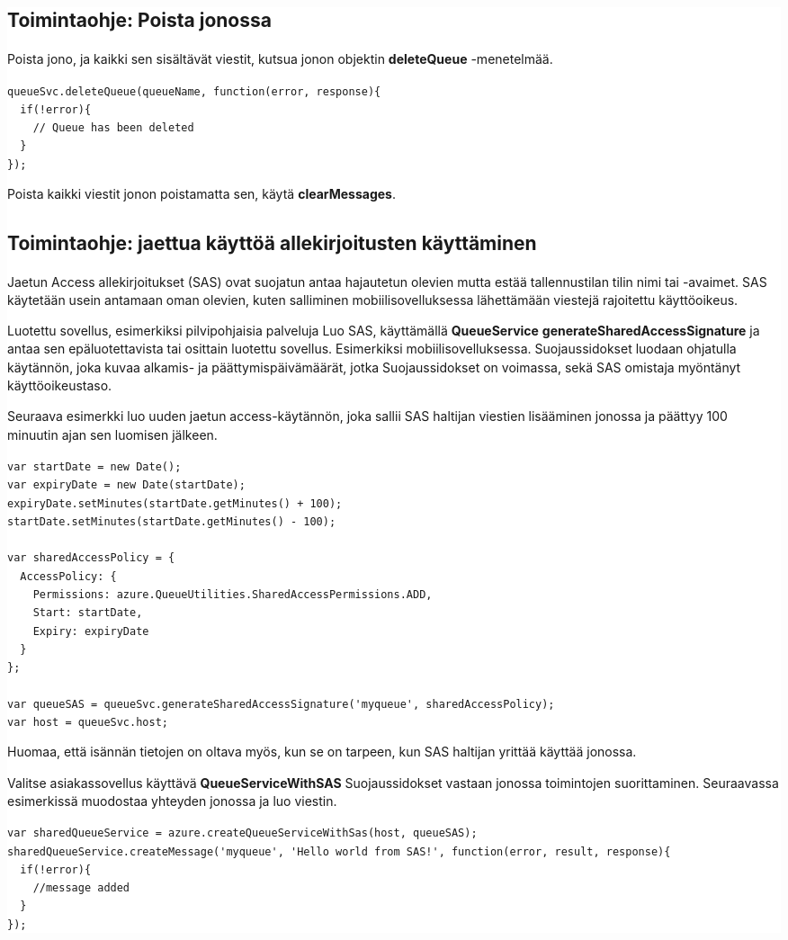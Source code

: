 ## <a name="how-to-delete-a-queue"></a>Toimintaohje: Poista jonossa

Poista jono, ja kaikki sen sisältävät viestit, kutsua jonon objektin **deleteQueue** -menetelmää.

    queueSvc.deleteQueue(queueName, function(error, response){
      if(!error){
        // Queue has been deleted
      }
    });

Poista kaikki viestit jonon poistamatta sen, käytä **clearMessages**.

## <a name="how-to-work-with-shared-access-signatures"></a>Toimintaohje: jaettua käyttöä allekirjoitusten käyttäminen

Jaetun Access allekirjoitukset (SAS) ovat suojatun antaa hajautetun olevien mutta estää tallennustilan tilin nimi tai -avaimet. SAS käytetään usein antamaan oman olevien, kuten salliminen mobiilisovelluksessa lähettämään viestejä rajoitettu käyttöoikeus.

Luotettu sovellus, esimerkiksi pilvipohjaisia palveluja Luo SAS, käyttämällä **QueueService** **generateSharedAccessSignature** ja antaa sen epäluotettavista tai osittain luotettu sovellus. Esimerkiksi mobiilisovelluksessa. Suojaussidokset luodaan ohjatulla käytännön, joka kuvaa alkamis- ja päättymispäivämäärät, jotka Suojaussidokset on voimassa, sekä SAS omistaja myöntänyt käyttöoikeustaso.

Seuraava esimerkki luo uuden jaetun access-käytännön, joka sallii SAS haltijan viestien lisääminen jonossa ja päättyy 100 minuutin ajan sen luomisen jälkeen.

    var startDate = new Date();
    var expiryDate = new Date(startDate);
    expiryDate.setMinutes(startDate.getMinutes() + 100);
    startDate.setMinutes(startDate.getMinutes() - 100);

    var sharedAccessPolicy = {
      AccessPolicy: {
        Permissions: azure.QueueUtilities.SharedAccessPermissions.ADD,
        Start: startDate,
        Expiry: expiryDate
      }
    };

    var queueSAS = queueSvc.generateSharedAccessSignature('myqueue', sharedAccessPolicy);
    var host = queueSvc.host;

Huomaa, että isännän tietojen on oltava myös, kun se on tarpeen, kun SAS haltijan yrittää käyttää jonossa.

Valitse asiakassovellus käyttävä **QueueServiceWithSAS** Suojaussidokset vastaan jonossa toimintojen suorittaminen. Seuraavassa esimerkissä muodostaa yhteyden jonossa ja luo viestin.

    var sharedQueueService = azure.createQueueServiceWithSas(host, queueSAS);
    sharedQueueService.createMessage('myqueue', 'Hello world from SAS!', function(error, result, response){
      if(!error){
        //message added
      }
    });
